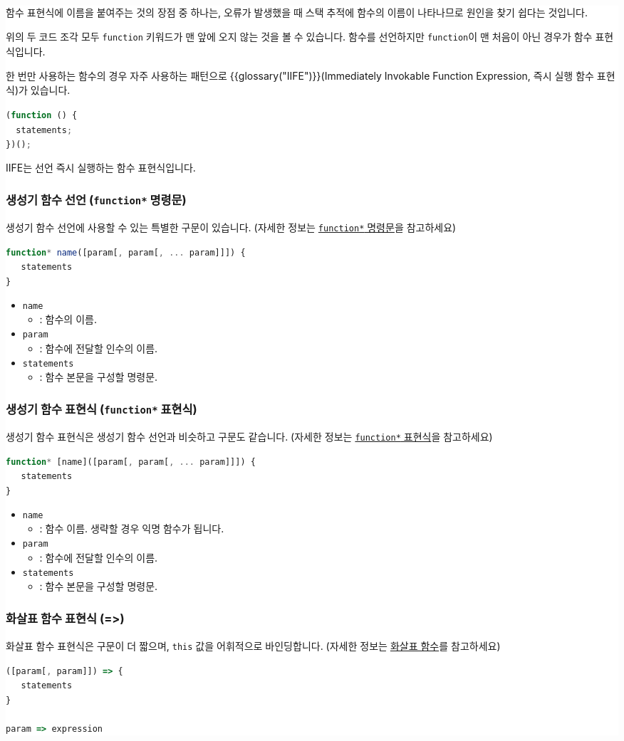 함수 표현식에 이름을 붙여주는 것의 장점 중 하나는, 오류가 발생했을 때 스택 추적에 함수의 이름이 나타나므로 원인을 찾기 쉽다는 것입니다.

위의 두 코드 조각 모두 `function` 키워드가 맨 앞에 오지 않는 것을 볼 수 있습니다. 함수를 선언하지만 `function`이 맨 처음이 아닌 경우가 함수 표현식입니다.

한 번만 사용하는 함수의 경우 자주 사용하는 패턴으로 {{glossary("IIFE")}}(Immediately Invokable Function Expression, 즉시 실행 함수 표현식)가 있습니다.

```js
(function () {
  statements;
})();
```

IIFE는 선언 즉시 실행하는 함수 표현식입니다.

### 생성기 함수 선언 (`function*` 명령문)

생성기 함수 선언에 사용할 수 있는 특별한 구문이 있습니다. (자세한 정보는 [`function*` 명령문](/ko/docs/Web/JavaScript/Reference/Statements/function*)을 참고하세요)

```js
function* name([param[, param[, ... param]]]) {
   statements
}
```

- `name`
  - : 함수의 이름.
- `param`
  - : 함수에 전달할 인수의 이름.
- `statements`
  - : 함수 본문을 구성할 명령문.

### 생성기 함수 표현식 (`function*` 표현식)

생성기 함수 표현식은 생성기 함수 선언과 비슷하고 구문도 같습니다. (자세한 정보는 [`function*` 표현식](/ko/docs/Web/JavaScript/Reference/Operators/function*)을 참고하세요)

```js
function* [name]([param[, param[, ... param]]]) {
   statements
}
```

- `name`
  - : 함수 이름. 생략할 경우 익명 함수가 됩니다.
- `param`
  - : 함수에 전달할 인수의 이름.
- `statements`
  - : 함수 본문을 구성할 명령문.

### 화살표 함수 표현식 (=>)

화살표 함수 표현식은 구문이 더 짧으며, `this` 값을 어휘적으로 바인딩합니다. (자세한 정보는 [화살표 함수](/ko/docs/Web/JavaScript/Reference/Functions/Arrow_functions)를 참고하세요)

```js
([param[, param]]) => {
   statements
}

param => expression
```
